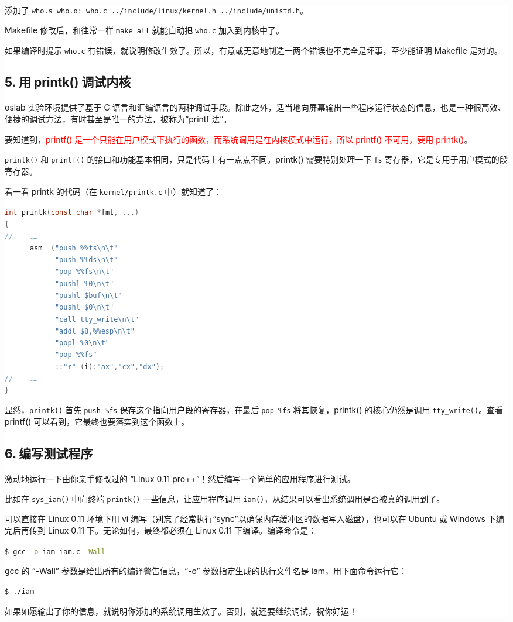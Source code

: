 添加了 `who.s who.o: who.c ../include/linux/kernel.h ../include/unistd.h`。

Makefile 修改后，和往常一样 `make all` 就能自动把 `who.c` 加入到内核中了。

如果编译时提示 `who.c` 有错误，就说明修改生效了。所以，有意或无意地制造一两个错误也不完全是坏事，至少能证明 Makefile 是对的。

## 5. 用 printk() 调试内核

oslab 实验环境提供了基于 C 语言和汇编语言的两种调试手段。除此之外，适当地向屏幕输出一些程序运行状态的信息，也是一种很高效、便捷的调试方法，有时甚至是唯一的方法，被称为“printf 法”。

要知道到，<font color='red'>printf() 是一个只能在用户模式下执行的函数，而系统调用是在内核模式中运行，所以 printf() 不可用，要用 printk()</font>。

`printk()` 和 `printf()` 的接口和功能基本相同，只是代码上有一点点不同。printk() 需要特别处理一下 `fs` 寄存器，它是专用于用户模式的段寄存器。

看一看 printk 的代码（在 `kernel/printk.c` 中）就知道了：

```c
int printk(const char *fmt, ...)
{
//    ……
    __asm__("push %%fs\n\t"
            "push %%ds\n\t"
            "pop %%fs\n\t"
            "pushl %0\n\t"
            "pushl $buf\n\t"
            "pushl $0\n\t"
            "call tty_write\n\t"
            "addl $8,%%esp\n\t"
            "popl %0\n\t"
            "pop %%fs"
            ::"r" (i):"ax","cx","dx");
//    ……
}
```

显然，`printk()` 首先 `push %fs` 保存这个指向用户段的寄存器，在最后 `pop %fs` 将其恢复，printk() 的核心仍然是调用 `tty_write()`。查看 printf() 可以看到，它最终也要落实到这个函数上。

## 6. 编写测试程序

激动地运行一下由你亲手修改过的 “Linux 0.11 pro++”！然后编写一个简单的应用程序进行测试。

比如在 `sys_iam()` 中向终端 `printk()` 一些信息，让应用程序调用 `iam()`，从结果可以看出系统调用是否被真的调用到了。

可以直接在 Linux 0.11 环境下用 vi 编写（别忘了经常执行“sync”以确保内存缓冲区的数据写入磁盘），也可以在 Ubuntu 或 Windows 下编完后再传到 Linux 0.11 下。无论如何，最终都必须在 Linux 0.11 下编译。编译命令是：

```bash
$ gcc -o iam iam.c -Wall
```

gcc 的 “-Wall” 参数是给出所有的编译警告信息，“-o” 参数指定生成的执行文件名是 iam，用下面命令运行它：

```bash
$ ./iam
```

如果如愿输出了你的信息，就说明你添加的系统调用生效了。否则，就还要继续调试，祝你好运！
